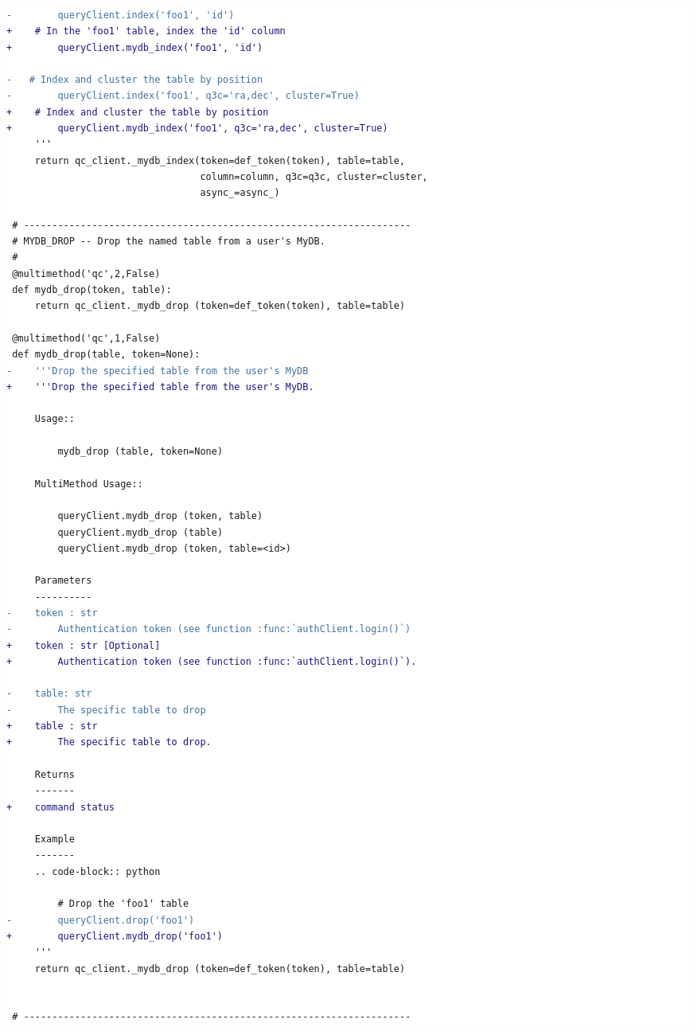 ```diff
-        queryClient.index('foo1', 'id')
+    # In the 'foo1' table, index the 'id' column
+        queryClient.mydb_index('foo1', 'id')
 
-	# Index and cluster the table by position
-        queryClient.index('foo1', q3c='ra,dec', cluster=True)
+    # Index and cluster the table by position
+        queryClient.mydb_index('foo1', q3c='ra,dec', cluster=True)
     '''
     return qc_client._mydb_index(token=def_token(token), table=table,
                                  column=column, q3c=q3c, cluster=cluster,
                                  async_=async_)
 
 # --------------------------------------------------------------------
 # MYDB_DROP -- Drop the named table from a user's MyDB.
 #
 @multimethod('qc',2,False)
 def mydb_drop(token, table):
     return qc_client._mydb_drop (token=def_token(token), table=table)
 
 @multimethod('qc',1,False)
 def mydb_drop(table, token=None):
-    '''Drop the specified table from the user's MyDB
+    '''Drop the specified table from the user's MyDB.
 
     Usage::
 
         mydb_drop (table, token=None)
 
     MultiMethod Usage::
 
         queryClient.mydb_drop (token, table)
         queryClient.mydb_drop (table)
         queryClient.mydb_drop (token, table=<id>)
 
     Parameters
     ----------
-    token : str
-        Authentication token (see function :func:`authClient.login()`)
+    token : str [Optional]
+        Authentication token (see function :func:`authClient.login()`).
 
-    table: str
-        The specific table to drop
+    table : str
+        The specific table to drop.
 
     Returns
     -------
+    command status
 
     Example
     -------
     .. code-block:: python
 
         # Drop the 'foo1' table
-        queryClient.drop('foo1')
+        queryClient.mydb_drop('foo1')
     '''
     return qc_client._mydb_drop (token=def_token(token), table=table)
 
 
 # --------------------------------------------------------------------
```